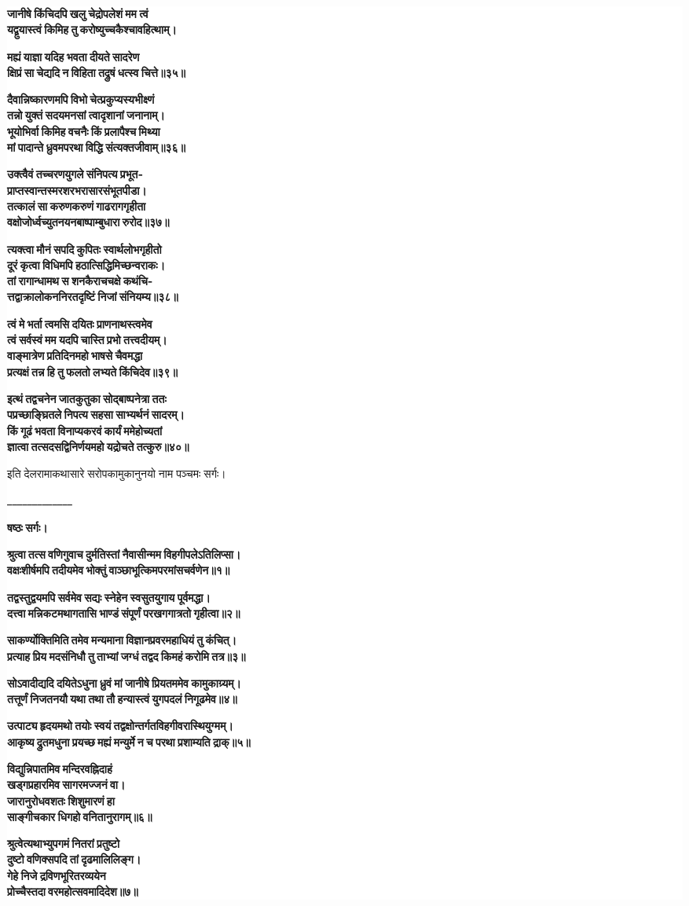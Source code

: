 **जानीषे किंचिदपि खलु चेद्रोपलेशं मम त्वं  
यद्व्रुयास्त्वं किमिह तु करोष्युच्चकैश्चावहित्थाम्।**

**मह्यं याज्ञा यदिह भवता दीयते सादरेण  
क्षिप्रं सा चेद्यदि न विहिता तद्रुषं धत्स्व चित्ते॥३५॥**

**दैवान्निष्कारणमपि विभो चेत्प्रकुप्यस्यभीक्ष्णं  
तन्नो युक्तं सदयमनसां त्वादृशानां जनानाम्।  
भूयोभिर्वा किमिह वचनैः किं प्रलापैश्च मिथ्या  
मां पादान्ते ध्रुवमपरथा विद्धि संत्यक्तजीवाम्॥३६॥**

**उक्त्वैवं तच्चरणयुगले संनिपत्य प्रभूत-  
प्राप्तस्वान्तस्मरशरभरासारसंभूतपीडा।  
तत्कालं सा करुणकरुणं गाढरागगृहीता  
वक्षोजोर्ध्वच्युतनयनबाष्पाम्बुधारा रुरोद॥३७॥**

**त्यक्त्वा मौनं सपदि कुपितः स्वार्थलोभगृहीतो  
दूरं कृत्वा विधिमपि हठात्सिद्धिमिच्छन्वराकः।  
तां रागान्धामथ स शनकैराचचक्षे कथंचि-  
त्तद्वाक्रालोकननिरतदृष्टिं निजां संनियम्य॥३८॥**

**त्वं मे भर्ता त्वमसि दयितः प्राणनाथस्त्वमेव  
त्वं सर्वस्वं मम यदपि चास्ति प्रभो तत्त्वदीयम्।  
वाङ्मात्रेण प्रतिदिनमहो भाषसे चैवमद्धा  
प्रत्यक्षं तन्न हि तु फलतो लभ्यते किंचिदेव॥३९॥**

**इत्थं तद्वचनेन जातकुतुका सोद्बाष्पनेत्रा ततः  
पप्रच्छाङ्घ्रितले निपत्य सहसा साभ्यर्थनं सादरम्।  
किं गूढं भवता विनाप्यकरवं कार्यं ममेहोच्यतां  
ज्ञात्वा तत्सदसद्विनिर्णयमहो यद्रोचते तत्कुरु॥४०॥**

इति देलरामाकथासारे सरोपकामुकानुनयो नाम पञ्चमः सर्गः।

\_\_\_\_\_\_\_\_\_\_\_\_\_

**षष्ठः सर्गः।**

**श्रुत्वा तत्स वणिगुवाच दुर्मतिस्तां नैवासीन्मम विहगीपलेऽतिलिप्सा।  
वक्षःशीर्षमपि तदीयमेव भोक्तुं वाञ्छाभूत्किमपरमांसचर्वणेन॥१॥**

**तद्वस्तुद्वयमपि सर्वमेव सद्यः स्नेहेन स्वसुतयुगाय पूर्वमद्धा।  
दत्त्वा मन्निकटमथागतासि भाण्डं संपूर्णं परखगगात्रतो गृहीत्वा॥२॥**

**साकर्ण्योक्तिमिति तमेव मन्यमाना विज्ञानप्रवरमहाधियं तु कंचित्।  
प्रत्याह प्रिय मदसंनिधौ तु ताभ्यां जग्धं तद्वद किमहं करोमि तत्र॥३॥**

**सोऽवादीद्यदि दयितेऽधुना ध्रुवं मां जानीषे प्रियतममेव कामुकाग्र्यम्।**  
**तत्तूर्णं निजतनयौ यथा तथा तौ हन्यास्त्वं युगपदलं निगूढमेव॥४॥**

**उत्पाट्य हृदयमथो तयोः स्वयं तद्वक्षोन्तर्गतविहगीवरास्थियुग्मम्।  
आकृष्य द्रुतमधुना प्रयच्छ मह्यं मन्युर्मे न च परथा प्रशाम्यति द्राक्॥५॥**

**विद्युन्निपातमिव मन्दिरवह्निदाहं  
खड्गप्रहारमिव सागरमज्जनं वा।  
जारानुरोधवशतः शिशुमारणं हा  
साङ्गीचकार धिगहो वनितानुरागम्॥६॥**

**श्रुत्वेत्यथाभ्युपगमं नितरां प्रतुष्टो  
दुष्टो वणिक्सपदि तां दृढमालिलिङ्ग।  
गेहे निजे द्रविणभूरितरव्ययेन  
प्रोच्चैस्तदा वरमहोत्सवमादिदेश॥७॥**

